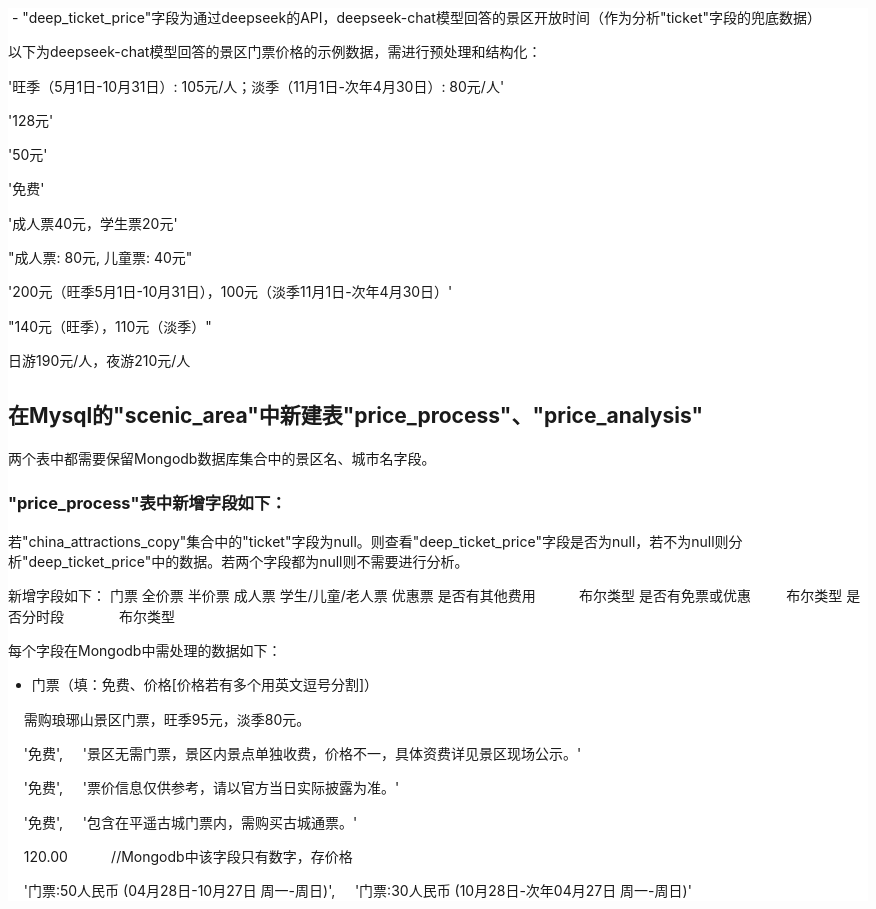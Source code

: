  - "deep_ticket_price"字段为通过deepseek的API，deepseek-chat模型回答的景区开放时间（作为分析"ticket"字段的兜底数据）

以下为deepseek-chat模型回答的景区门票价格的示例数据，需进行预处理和结构化：

'旺季（5月1日-10月31日）: 105元/人；淡季（11月1日-次年4月30日）: 80元/人'

'128元'

'50元'

'免费'

'成人票40元，学生票20元'

"成人票: 80元, 儿童票: 40元"

'200元（旺季5月1日-10月31日），100元（淡季11月1日-次年4月30日）'

"140元（旺季），110元（淡季）"

日游190元/人，夜游210元/人

## 在Mysql的"scenic_area"中新建表"price_process"、"price_analysis"
两个表中都需要保留Mongodb数据库集合中的景区名、城市名字段。

### "price_process"表中新增字段如下：
若"china_attractions_copy"集合中的"ticket"字段为null。则查看"deep_ticket_price"字段是否为null，若不为null则分析"deep_ticket_price"中的数据。若两个字段都为null则不需要进行分析。

新增字段如下：
门票
全价票
半价票
成人票
学生/儿童/老人票
优惠票
是否有其他费用           布尔类型
是否有免票或优惠         布尔类型
是否分时段              布尔类型

每个字段在Mongodb中需处理的数据如下：
- 门票（填：免费、价格[价格若有多个用英文逗号分割]）

    需购琅琊山景区门票，旺季95元，淡季80元。

    '免费',
    '景区无需门票，景区内景点单独收费，价格不一，具体资费详见景区现场公示。'

    '免费',
    '票价信息仅供参考，请以官方当日实际披露为准。'

    '免费',
    '包含在平遥古城门票内，需购买古城通票。'

    120.00           //Mongodb中该字段只有数字，存价格

    '门票:50人民币 (04月28日-10月27日 周一-周日)',
    '门票:30人民币 (10月28日-次年04月27日 周一-周日)'

